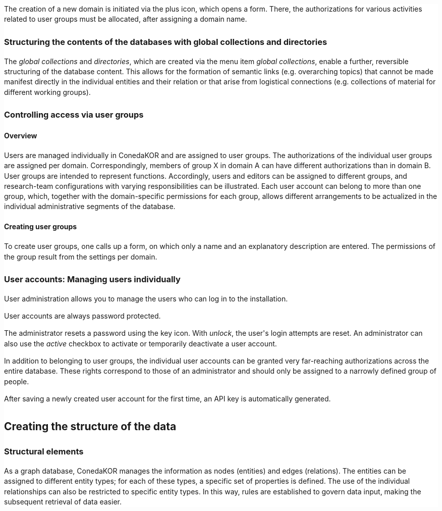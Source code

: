 The creation of a new domain is initiated via the plus icon, which opens a form. There, the authorizations for various activities related to user groups must be allocated, after assigning a domain name.

### Structuring the contents of the databases with global collections and directories

The *global collections* and *directories*, which are created via the menu item *global collections*, enable a further, reversible structuring of the database content. This allows for the formation of semantic links (e.g. overarching topics) that cannot be made manifest directly in the individual entities and their relation or that arise from logistical connections (e.g. collections of material for different working groups).

### Controlling access via user groups

#### Overview

Users are managed individually in ConedaKOR and are assigned to user groups. The authorizations of the individual user groups are assigned per domain. Correspondingly, members of group X in domain A can have different authorizations than in domain B. User groups are intended to represent functions. Accordingly, users and editors can be assigned to different groups, and research-team configurations with varying responsibilities can be illustrated. Each user account can belong to more than one group, which, together with the domain-specific permissions for each group, allows different arrangements to be actualized in the individual administrative segments of the database.

#### Creating user groups

To create user groups, one calls up a form, on which only a name and an explanatory description are entered. The permissions of the group result from the settings per domain.

### User accounts: Managing users individually

User administration allows you to manage the users who can log in to the installation.

User accounts are always password protected.

The administrator resets a password using the key icon. With *unlock*, the user's login attempts are reset. An administrator can also use the *active* checkbox to activate or temporarily deactivate a user account.

In addition to belonging to user groups, the individual user accounts can be granted very far-reaching authorizations across the entire database. These rights correspond to those of an administrator and should only be assigned to a narrowly defined group of people.

After saving a newly created user account for the first time, an API key is automatically generated.

## Creating the structure of the data

### Structural elements

As a graph database, ConedaKOR manages the information as nodes (entities) and edges (relations). The entities can be assigned to different entity types; for each of these types, a specific set of properties is defined. The use of the individual relationships can also be restricted to specific entity types. In this way, rules are established to govern data input, making the subsequent retrieval of data easier.
